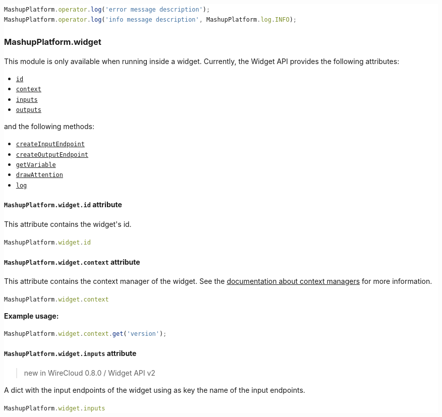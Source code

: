 ```javascript
MashupPlatform.operator.log('error message description');
MashupPlatform.operator.log('info message description', MashupPlatform.log.INFO);
```


### MashupPlatform.widget

This module is only available when running inside a widget. Currently,
the Widget API provides the following attributes:

- [`id`](#mashupplatformwidgetid-attribute)
- [`context`](#mashupplatformwidgetcontext-attribute)
- [`inputs`](#mashupplatformwidgetinputs-attribute)
- [`outputs`](#mashupplatformwidgetoutputs-attribute)

and the following methods:

- [`createInputEndpoint`](#mashupplatformwidgetcreateinputendpoint-method)
- [`createOutputEndpoint`](#mashupplatformwidgetcreateoutputendpoint-method)
- [`getVariable`](#mashupplatformwidgetgetvariable-method)
- [`drawAttention`](#mashupplatformwidgetdrawattention-method)
- [`log`](#mashupplatformwidgetlog-method)


#### `MashupPlatform.widget.id` attribute

This attribute contains the widget's id.

```javascript
MashupPlatform.widget.id
```


#### `MashupPlatform.widget.context` attribute

This attribute contains the context manager of the widget. See the
[documentation about context managers](#context-managers) for more information.

```javascript
MashupPlatform.widget.context
```

**Example usage:**

```javascript
MashupPlatform.widget.context.get('version');
```


#### `MashupPlatform.widget.inputs` attribute
> new in WireCloud 0.8.0 / Widget API v2

A dict with the input endpoints of the widget using as key the name of the input
endpoints.

```javascript
MashupPlatform.widget.inputs
```

